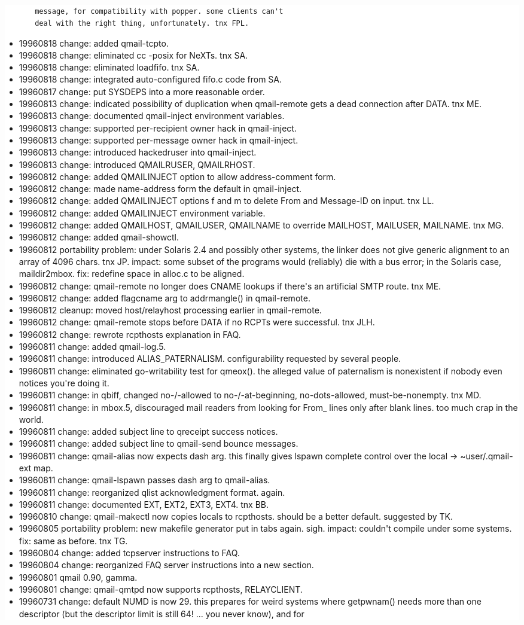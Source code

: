            message, for compatibility with popper. some clients can't
           deal with the right thing, unfortunately. tnx FPL.
- 19960818 change: added qmail-tcpto.
- 19960818 change: eliminated cc -posix for NeXTs. tnx SA.
- 19960818 change: eliminated loadfifo. tnx SA.
- 19960818 change: integrated auto-configured fifo.c code from SA.
- 19960817 change: put SYSDEPS into a more reasonable order.
- 19960813 change: indicated possibility of duplication when qmail-remote
           gets a dead connection after DATA. tnx ME.
- 19960813 change: documented qmail-inject environment variables.
- 19960813 change: supported per-recipient owner hack in qmail-inject.
- 19960813 change: supported per-message owner hack in qmail-inject.
- 19960813 change: introduced hackedruser into qmail-inject.
- 19960813 change: introduced QMAILRUSER, QMAILRHOST.
- 19960812 change: added QMAILINJECT option to allow address-comment form.
- 19960812 change: made name-address form the default in qmail-inject.
- 19960812 change: added QMAILINJECT options f and m to delete From and
           Message-ID on input. tnx LL.
- 19960812 change: added QMAILINJECT environment variable.
- 19960812 change: added QMAILHOST, QMAILUSER, QMAILNAME to override
           MAILHOST, MAILUSER, MAILNAME. tnx MG.
- 19960812 change: added qmail-showctl.
- 19960812 portability problem: under Solaris 2.4 and possibly other
           systems, the linker does not give generic alignment to an array
           of 4096 chars. tnx JP. impact: some subset of the programs
           would (reliably) die with a bus error; in the Solaris case,
           maildir2mbox. fix: redefine space in alloc.c to be aligned.
- 19960812 change: qmail-remote no longer does CNAME lookups if there's an
           artificial SMTP route. tnx ME.
- 19960812 change: added flagcname arg to addrmangle() in qmail-remote.
- 19960812 cleanup: moved host/relayhost processing earlier in
           qmail-remote.
- 19960812 change: qmail-remote stops before DATA if no RCPTs were
           successful. tnx JLH.
- 19960812 change: rewrote rcpthosts explanation in FAQ.
- 19960811 change: added qmail-log.5.
- 19960811 change: introduced ALIAS_PATERNALISM. configurability requested
           by several people.
- 19960811 change: eliminated go-writability test for qmeox(). the alleged
           value of paternalism is nonexistent if nobody even notices
           you're doing it.
- 19960811 change: in qbiff, changed no-/-allowed to no-/-at-beginning,
           no-dots-allowed, must-be-nonempty. tnx MD.
- 19960811 change: in mbox.5, discouraged mail readers from looking for
           From_ lines only after blank lines. too much crap in the world.
- 19960811 change: added subject line to qreceipt success notices.
- 19960811 change: added subject line to qmail-send bounce messages.
- 19960811 change: qmail-alias now expects dash arg. this finally gives
           lspawn complete control over the local -> ~user/.qmail-ext map.
- 19960811 change: qmail-lspawn passes dash arg to qmail-alias.
- 19960811 change: reorganized qlist acknowledgment format. again.
- 19960811 change: documented EXT, EXT2, EXT3, EXT4. tnx BB.
- 19960810 change: qmail-makectl now copies locals to rcpthosts. should be
           a better default. suggested by TK.
- 19960805 portability problem: new makefile generator put in tabs again.
           sigh. impact: couldn't compile under some systems. fix: same as
           before. tnx TG.
- 19960804 change: added tcpserver instructions to FAQ.
- 19960804 change: reorganized FAQ server instructions into a new section.
- 19960801 qmail 0.90, gamma.
- 19960801 change: qmail-qmtpd now supports rcpthosts, RELAYCLIENT.
- 19960731 change: default NUMD is now 29. this prepares for weird systems
           where getpwnam() needs more than one descriptor (but the
           descriptor limit is still 64! ... you never know), and for